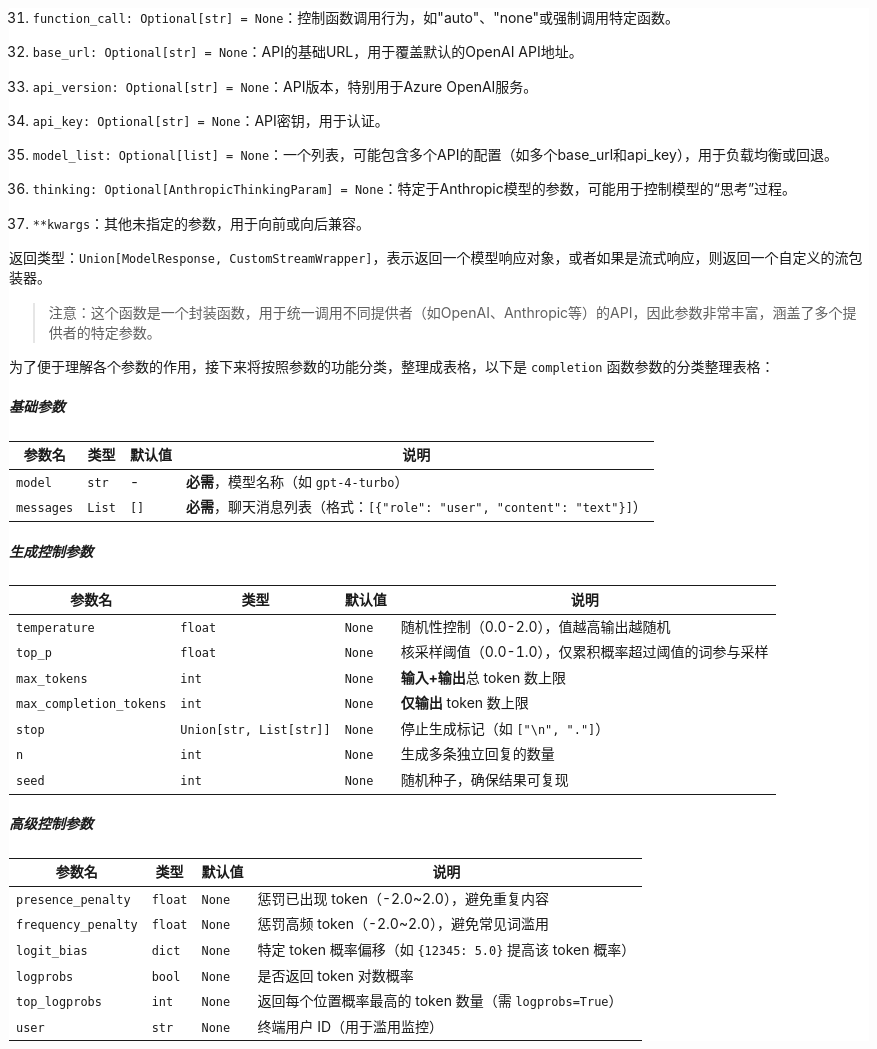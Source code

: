 31. `function_call: Optional[str] = None`：控制函数调用行为，如"auto"、"none"或强制调用特定函数。

32. `base_url: Optional[str] = None`：API的基础URL，用于覆盖默认的OpenAI API地址。

33. `api_version: Optional[str] = None`：API版本，特别用于Azure OpenAI服务。

34. `api_key: Optional[str] = None`：API密钥，用于认证。

35. `model_list: Optional[list] = None`：一个列表，可能包含多个API的配置（如多个base_url和api_key），用于负载均衡或回退。

36. `thinking: Optional[AnthropicThinkingParam] = None`：特定于Anthropic模型的参数，可能用于控制模型的“思考”过程。

37. `**kwargs`：其他未指定的参数，用于向前或向后兼容。

返回类型：`Union[ModelResponse, CustomStreamWrapper]`，表示返回一个模型响应对象，或者如果是流式响应，则返回一个自定义的流包装器。

> 注意：这个函数是一个封装函数，用于统一调用不同提供者（如OpenAI、Anthropic等）的API，因此参数非常丰富，涵盖了多个提供者的特定参数。

为了便于理解各个参数的作用，接下来将按照参数的功能分类，整理成表格，以下是 `completion` 函数参数的分类整理表格：

##### **基础参数**
| 参数名 | 类型 | 默认值 | 说明 |
|--------|------|--------|------|
| `model` | `str` | - | **必需**，模型名称（如 `gpt-4-turbo`） |
| `messages` | `List` | `[]` | **必需**，聊天消息列表（格式：`[{"role": "user", "content": "text"}]`） |


##### **生成控制参数**
| 参数名 | 类型 | 默认值 | 说明 |
|--------|------|--------|------|
| `temperature` | `float` | `None` | 随机性控制（0.0-2.0），值越高输出越随机 |
| `top_p` | `float` | `None` | 核采样阈值（0.0-1.0），仅累积概率超过阈值的词参与采样 |
| `max_tokens` | `int` | `None` | **输入+输出**总 token 数上限 |
| `max_completion_tokens` | `int` | `None` | **仅输出** token 数上限 |
| `stop` | `Union[str, List[str]]` | `None` | 停止生成标记（如 `["\n", "."]`） |
| `n` | `int` | `None` | 生成多条独立回复的数量 |
| `seed` | `int` | `None` | 随机种子，确保结果可复现 |


##### **高级控制参数**
| 参数名 | 类型 | 默认值 | 说明 |
|--------|------|--------|------|
| `presence_penalty` | `float` | `None` | 惩罚已出现 token（-2.0~2.0），避免重复内容 |
| `frequency_penalty` | `float` | `None` | 惩罚高频 token（-2.0~2.0），避免常见词滥用 |
| `logit_bias` | `dict` | `None` | 特定 token 概率偏移（如 `{12345: 5.0}` 提高该 token 概率） |
| `logprobs` | `bool` | `None` | 是否返回 token 对数概率 |
| `top_logprobs` | `int` | `None` | 返回每个位置概率最高的 token 数量（需 `logprobs=True`） |
| `user` | `str` | `None` | 终端用户 ID（用于滥用监控） |
